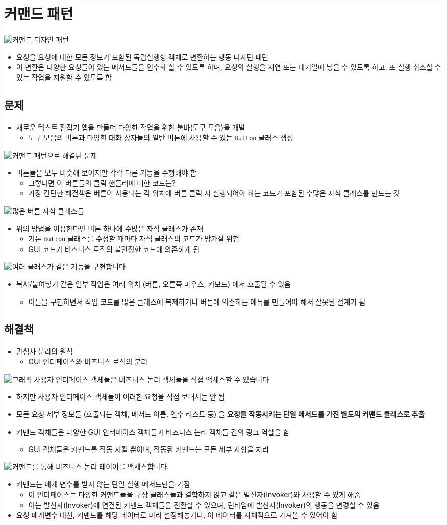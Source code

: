 # 커맨드 패턴

![커맨드 디자인 패턴](https://refactoring.guru/images/patterns/content/command/command-ko.png)

- 요청을 요청에 대한 모든 정보가 포함된 독립실행형 객체로 변환하는 행동 디자틴 패턴
- 이 변환은 다양한 요청들이 있는 메서드들을 인수화 할 수 있도록 하며, 요청의 실행을 지연 또는 대기열에 넣을 수 있도록 하고, 또 실행 취소할 수 있는 작업을 지원할 수 있도록 함



## 문제

- 새로운 텍스트 편집기 앱을 만들며 다양한 작업을 위한 툴바(도구 모음)을 개발
  - 도구 모음의 버튼과 다양한 대화 상자들의 일반 버튼에 사용할 수 있는 `Button` 클래스 생성

![커맨드 패턴으로 해결된 문제](https://refactoring.guru/images/patterns/diagrams/command/problem1.png)

- 버튼들은 모두 비슷해 보이지만 각각 다른 기능을 수행해야 함
  - 그렇다면 이 버튼들의 클릭 핸들러에 대한 코드는?
  - 가장 간단한 해결책은 버튼이 사용되는 각 위치에 버튼 클릭 시 실행되어야 하는 코드가 포함된 수많은 자식 클래스를 만드는 것

![많은 버튼 자식 클래스들](https://refactoring.guru/images/patterns/diagrams/command/problem2.png)

- 위의 방법을 이용한다면 버튼 하나에 수많은 자식 클래스가 존재
  - 기본 `Button` 클래스를 수정할 때마다 자식 클래스의 코드가 망가질 위험 
  - GUI 코드가 비즈니스 로직의 불안정한 코드에 의존하게 됨

![여러 클래스가 같은 기능을 구현합니다](https://refactoring.guru/images/patterns/diagrams/command/problem3-ko.png)

- 복사/붙여넣기 같은 일부 작업은 여러 위치 (버튼, 오른쪽 마우스, 키보드) 에서 호출될 수 있음

  - 이들을 구현하면서 작업 코드를 많은 클래스에 복제하거나 버튼에 의존하는 메뉴를 만들어야 해서 잘못된 설계가 됨

  

## 해결책

- 관심사 분리의 원칙
  - GUI 인터페이스와 비즈니스 로직의 분리

![그래픽 사용자 인터페이스 객체들은 비즈니스 논리 객체들을 직접 액세스할 수 있습니다](https://refactoring.guru/images/patterns/diagrams/command/solution1-ko.png)

- 하지만 사용자 인터페이스 객체들이 이러한 요청을 직접 보내서는 안 됨
- 모든 요청 세부 정보들 (호출되는 객체, 메서드 이름, 인수 리스트 등) 을 **요청을 작동시키는 단일 메서드를 가진 별도의 커맨드 클래스로 추출**



- 커맨드 객체들은 다양한 GUI 인터페이스 객체들과 비즈니스 논리 객체들 간의 링크 역할을 함
  - GUI 객체들은 커맨드를 작동 시킬 뿐이며, 작동된 커맨드는 모든 세부 사항을 처리

![커맨드를 통해 비즈니스 논리 레이어를 액세스합니다.](https://refactoring.guru/images/patterns/diagrams/command/solution2-ko.png)

- 커맨드는 매개 변수를 받지 않는 단일 실행 메서드만을 가짐
  - 이 인터페이스는 다양한 커맨드들을 구상 클래스들과 결합하지 않고 같은 발신자(Invoker)와 사용할 수 있게 해줌
  - 이는 발신자(Invoker)에 연결된 커맨드 객체들을 전환할 수 있으며, 런타임에 발신자(Invoker)의 행동을 변경할 수 있음
- 요청 매개변수 대신, 커맨드를 해당 데이터로 미리 설정해놓거나, 이 데이터를 자체적으로 가져올 수 있어야 함
